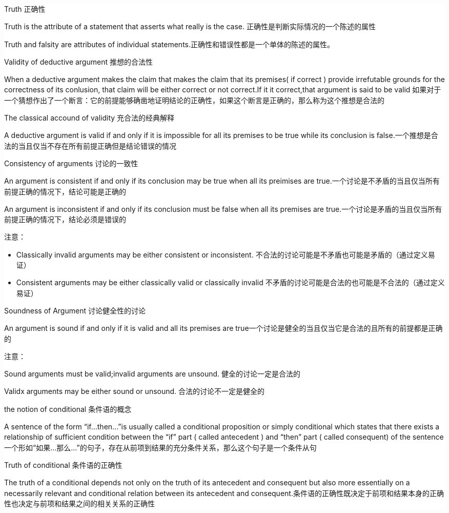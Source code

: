 Truth 正确性

Truth is the attribute of a statement that asserts what really is the case. 正确性是判断实际情况的一个陈述的属性

Truth and falsity are attributes of individual statements.正确性和错误性都是一个单体的陈述的属性。

Validity of deductive argument 推想的合法性

When a deductive argument makes the claim that makes the claim that its premises( if correct ) provide irrefutable grounds for the correctness of its conlusion, that claim will be either correct or not correct.If it it correct,that argument is said to be valid 如果对于一个猜想作出了一个断言：它的前提能够确凿地证明结论的正确性，如果这个断言是正确的，那么称为这个推想是合法的

The classical accound of validity 充合法的经典解释

A deductive argument is valid if and only if it is impossible for all its premises to be true while its conclusion is false.一个推想是合法的当且仅当不存在所有前提正确但是结论错误的情况



Consistency of arguments 讨论的一致性

An argument is consistent if and only if its conclusion may be true when all its preimises are true.一个讨论是不矛盾的当且仅当所有前提正确的情况下，结论可能是正确的

An argument is inconsistent if and only if its conclusion must be false when all its premises are true.一个讨论是矛盾的当且仅当所有前提正确的情况下，结论必须是错误的

注意：

- Classically invalid arguments may be either consistent or inconsistent. 不合法的讨论可能是不矛盾也可能是矛盾的（通过定义易证）

- Consistent arguments may be either classically valid or classically invalid 不矛盾的讨论可能是合法的也可能是不合法的（通过定义易证）



Soundness of Argument 讨论健全性的讨论

An argument is sound if and only if it is valid and all its premises are true一个讨论是健全的当且仅当它是合法的且所有的前提都是正确的

注意：



Sound arguments must be valid;invalid arguments are unsound. 健全的讨论一定是合法的

Validx arguments may be either sound or unsound. 合法的讨论不一定是健全的

the notion of conditional 条件语的概念

A sentence of the form “if…then…”is usually called a conditional proposition or simply conditional which states that there exists a relationship of sufficient condition between the “if” part ( called antecedent ) and “then” part ( called consequent) of the sentence 一个形如“如果…那么…”的句子，存在从前项到结果的充分条件关系，那么这个句子是一个条件从句



Truth of conditional 条件语的正确性

The truth of a conditional depends not only on the truth of its antecedent and consequent but also more essentially on a necessarily relevant and conditional relation between its antecedent and consequent.条件语的正确性既决定于前项和结果本身的正确性也决定与前项和结果之间的相关关系的正确性
